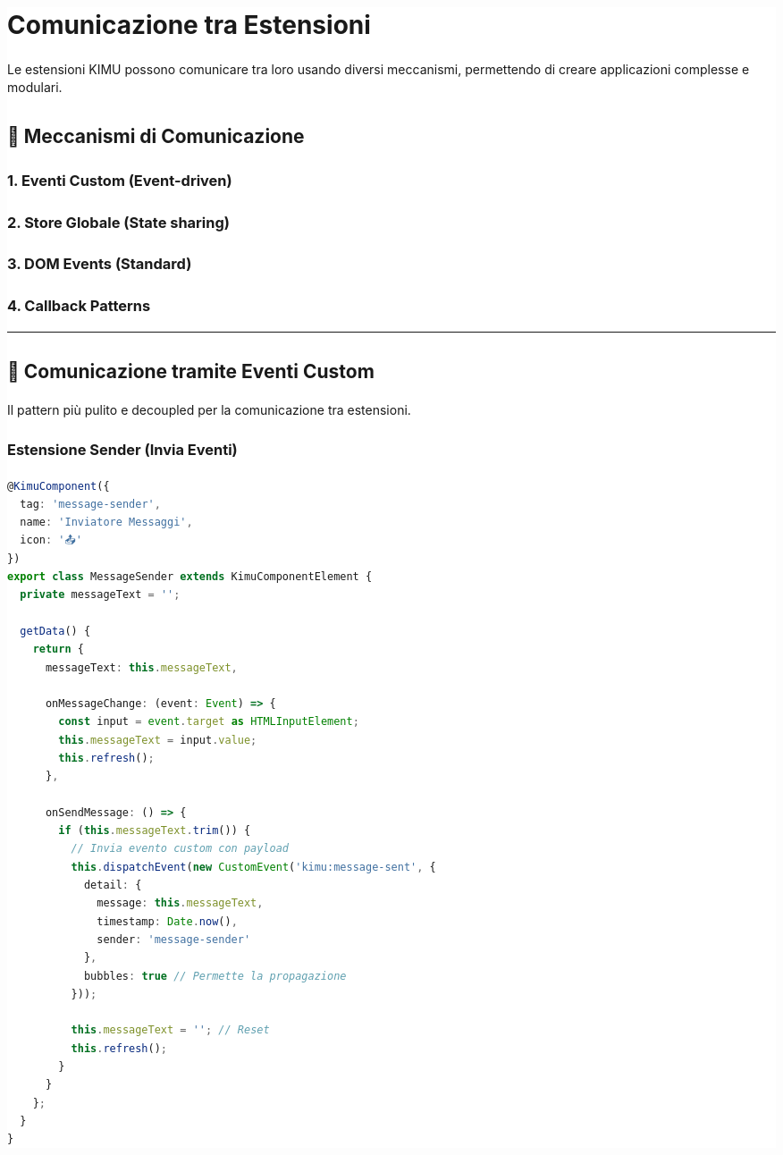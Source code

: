 # Comunicazione tra Estensioni

Le estensioni KIMU possono comunicare tra loro usando diversi meccanismi, permettendo di creare applicazioni complesse e modulari.

## 🔄 Meccanismi di Comunicazione

### 1. **Eventi Custom (Event-driven)**
### 2. **Store Globale (State sharing)**
### 3. **DOM Events (Standard)**
### 4. **Callback Patterns**

---

## 📡 Comunicazione tramite Eventi Custom

Il pattern più pulito e decoupled per la comunicazione tra estensioni.

### Estensione Sender (Invia Eventi)

```typescript
@KimuComponent({
  tag: 'message-sender',
  name: 'Inviatore Messaggi',
  icon: '📤'
})
export class MessageSender extends KimuComponentElement {
  private messageText = '';

  getData() {
    return {
      messageText: this.messageText,
      
      onMessageChange: (event: Event) => {
        const input = event.target as HTMLInputElement;
        this.messageText = input.value;
        this.refresh();
      },
      
      onSendMessage: () => {
        if (this.messageText.trim()) {
          // Invia evento custom con payload
          this.dispatchEvent(new CustomEvent('kimu:message-sent', {
            detail: { 
              message: this.messageText,
              timestamp: Date.now(),
              sender: 'message-sender'
            },
            bubbles: true // Permette la propagazione
          }));
          
          this.messageText = ''; // Reset
          this.refresh();
        }
      }
    };
  }
}
```
